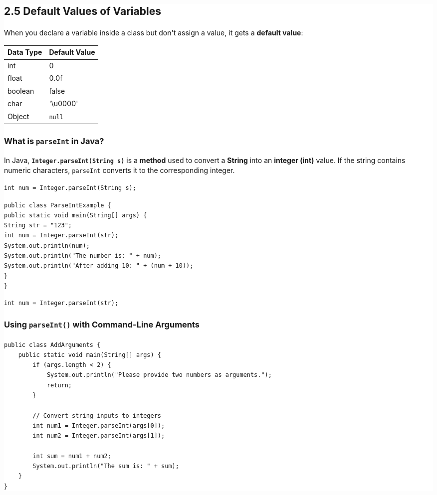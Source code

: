 
## **2.5 Default Values of Variables**

When you declare a variable inside a class but don't assign a value, it gets a **default value**:

| **Data Type** | **Default Value** |
| ------------- | ----------------- |
| int           | 0                 |
| float         | 0.0f              |
| boolean       | false             |
| char          | '\u0000'          |
| Object        | `null`            |


### **What is `parseInt` in Java?**

In Java, **`Integer.parseInt(String s)`** is a **method** used to convert a **String** into an **integer (int)** value. If the string contains numeric characters, `parseInt` converts it to the corresponding integer.


``int num = Integer.parseInt(String s);``

```run-java
public class ParseIntExample {
public static void main(String[] args) {
String str = "123";
int num = Integer.parseInt(str);
System.out.println(num);
System.out.println("The number is: " + num); 
System.out.println("After adding 10: " + (num + 10));
}
}
```


``int num = Integer.parseInt(str);``

### **Using `parseInt()` with Command-Line Arguments**

```run-java
public class AddArguments {
    public static void main(String[] args) {
        if (args.length < 2) {
            System.out.println("Please provide two numbers as arguments.");
            return;
        }

        // Convert string inputs to integers
        int num1 = Integer.parseInt(args[0]);
        int num2 = Integer.parseInt(args[1]);

        int sum = num1 + num2;
        System.out.println("The sum is: " + sum);
    }
}

```
